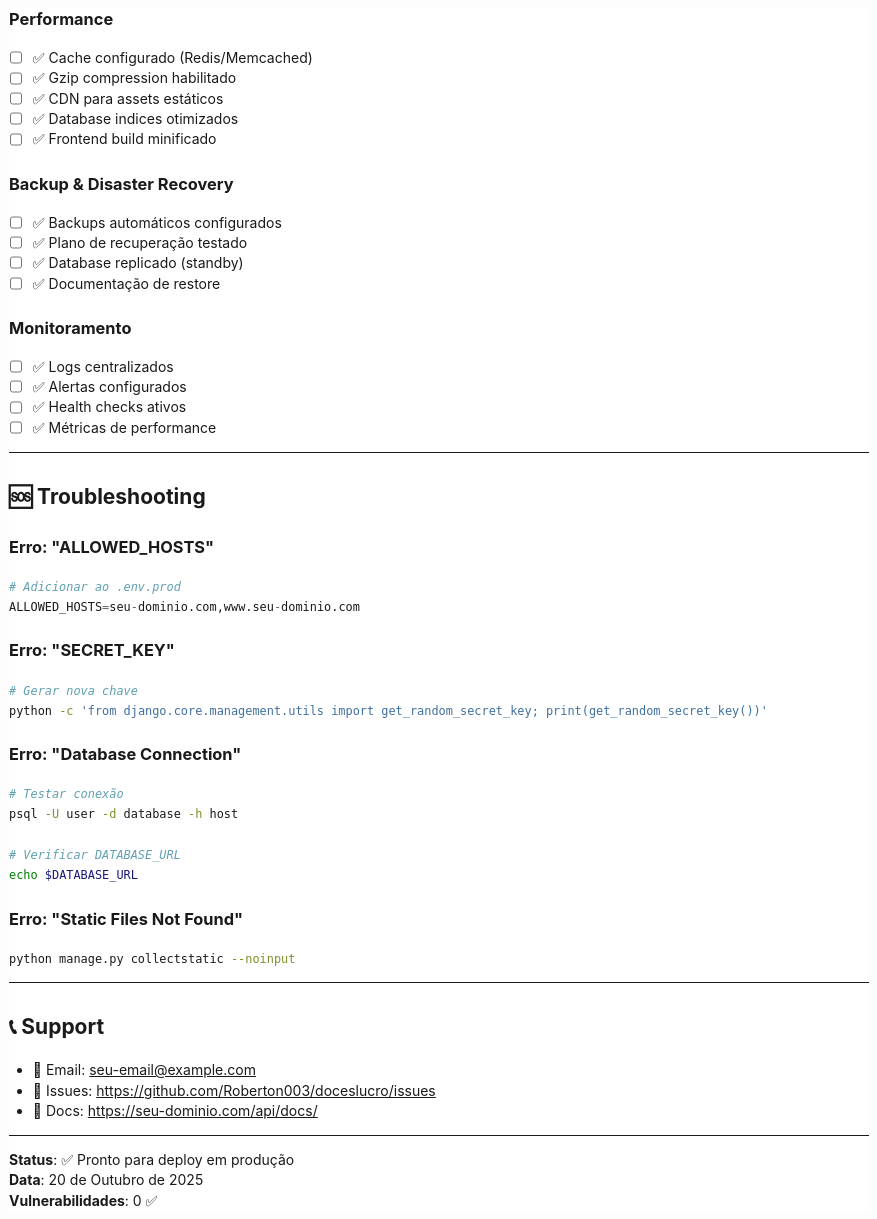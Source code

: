 ### Performance
- [ ] ✅ Cache configurado (Redis/Memcached)
- [ ] ✅ Gzip compression habilitado
- [ ] ✅ CDN para assets estáticos
- [ ] ✅ Database indices otimizados
- [ ] ✅ Frontend build minificado

### Backup & Disaster Recovery
- [ ] ✅ Backups automáticos configurados
- [ ] ✅ Plano de recuperação testado
- [ ] ✅ Database replicado (standby)
- [ ] ✅ Documentação de restore

### Monitoramento
- [ ] ✅ Logs centralizados
- [ ] ✅ Alertas configurados
- [ ] ✅ Health checks ativos
- [ ] ✅ Métricas de performance

---

## 🆘 Troubleshooting

### Erro: "ALLOWED_HOSTS"
```python
# Adicionar ao .env.prod
ALLOWED_HOSTS=seu-dominio.com,www.seu-dominio.com
```

### Erro: "SECRET_KEY"
```bash
# Gerar nova chave
python -c 'from django.core.management.utils import get_random_secret_key; print(get_random_secret_key())'
```

### Erro: "Database Connection"
```bash
# Testar conexão
psql -U user -d database -h host

# Verificar DATABASE_URL
echo $DATABASE_URL
```

### Erro: "Static Files Not Found"
```bash
python manage.py collectstatic --noinput
```

---

## 📞 Support

- 📧 Email: seu-email@example.com
- 🐛 Issues: https://github.com/Roberton003/doceslucro/issues
- 📖 Docs: https://seu-dominio.com/api/docs/

---

**Status**: ✅ Pronto para deploy em produção  
**Data**: 20 de Outubro de 2025  
**Vulnerabilidades**: 0 ✅
